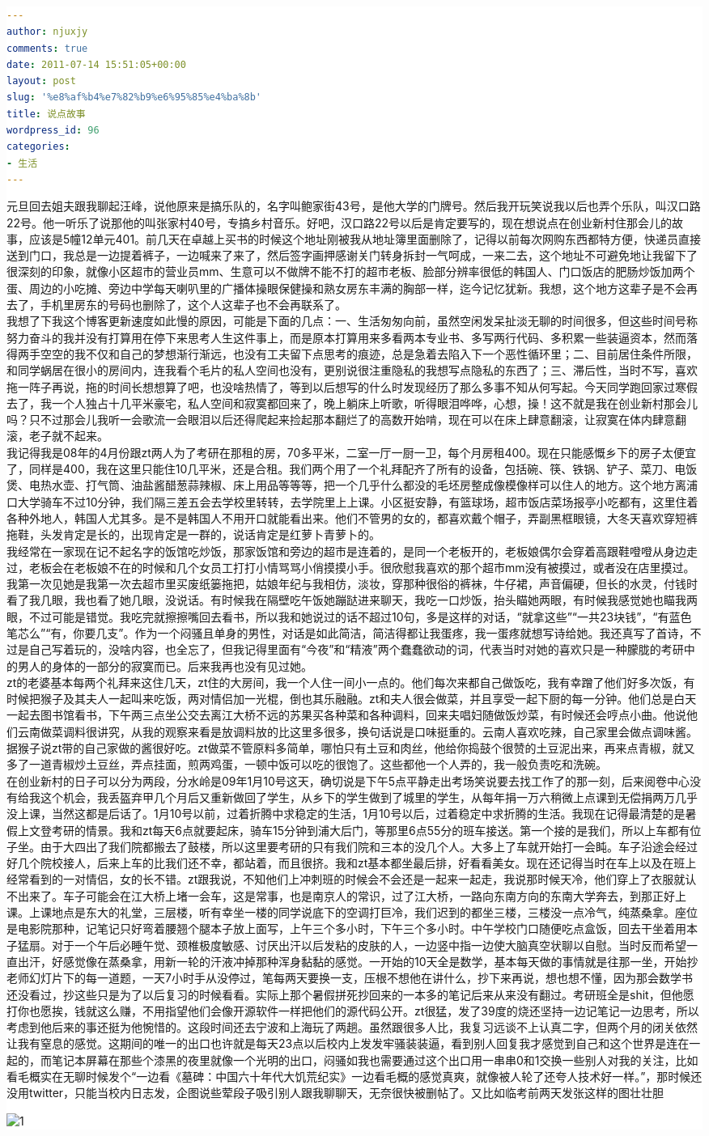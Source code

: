```yaml
---
author: njuxjy
comments: true
date: 2011-07-14 15:51:05+00:00
layout: post
slug: '%e8%af%b4%e7%82%b9%e6%95%85%e4%ba%8b'
title: 说点故事
wordpress_id: 96
categories:
- 生活
---
```


元旦回去姐夫跟我聊起汪峰，说他原来是搞乐队的，名字叫鲍家街43号，是他大学的门牌号。然后我开玩笑说我以后也弄个乐队，叫汉口路22号。他一听乐了说那他的叫张家村40号，专搞乡村音乐。好吧，汉口路22号以后是肯定要写的，现在想说点在创业新村住那会儿的故事，应该是5幢12单元401。前几天在卓越上买书的时候这个地址刚被我从地址簿里面删除了，记得以前每次网购东西都特方便，快递员直接送到门口，我总是一边提着裤子，一边喊来了来了，然后签字画押感谢关门转身拆封一气呵成，一来二去，这个地址不可避免地让我留下了很深刻的印象，就像小区超市的营业员mm、生意可以不做牌不能不打的超市老板、脸部分辨率很低的韩国人、门口饭店的肥肠炒饭加两个蛋、周边的小吃摊、旁边中学每天喇叭里的广播体操眼保健操和熟女房东丰满的胸部一样，迄今记忆犹新。我想，这个地方这辈子是不会再去了，手机里房东的号码也删除了，这个人这辈子也不会再联系了。  
我想了下我这个博客更新速度如此慢的原因，可能是下面的几点：一、生活匆匆向前，虽然空闲发呆扯淡无聊的时间很多，但这些时间号称努力奋斗的我并没有打算用在停下来思考人生这件事上，而是原本打算用来多看两本专业书、多写两行代码、多积累一些装逼资本，然而落得两手空空的我不仅和自己的梦想渐行渐远，也没有工夫留下点思考的痕迹，总是急着去陷入下一个恶性循环里；二、目前居住条件所限，和同学蜗居在很小的房间内，连我看个毛片的私人空间也没有，更别说很注重隐私的我想写点隐私的东西了；三、滞后性，当时不写，喜欢拖一阵子再说，拖的时间长想想算了吧，也没啥热情了，等到以后想写的什么时发现经历了那么多事不知从何写起。今天同学跑回家过寒假去了，我一个人独占十几平米豪宅，私人空间和寂寞都回来了，晚上躺床上听歌，听得眼泪哗哗，心想，操！这不就是我在创业新村那会儿吗？只不过那会儿我听一会歌流一会眼泪以后还得爬起来捡起那本翻烂了的高数开始啃，现在可以在床上肆意翻滚，让寂寞在体内肆意翻滚，老子就不起来。  
我记得我是08年的4月份跟zt两人为了考研在那租的房，70多平米，二室一厅一厨一卫，每个月房租400。现在只能感慨乡下的房子太便宜了，同样是400，我在这里只能住10几平米，还是合租。我们两个用了一个礼拜配齐了所有的设备，包括碗、筷、铁锅、铲子、菜刀、电饭煲、电热水壶、打气筒、油盐酱醋葱蒜辣椒、床上用品等等等，把一个几乎什么都没的毛坯房整成像模像样可以住人的地方。这个地方离浦口大学骑车不过10分钟，我们隔三差五会去学校里转转，去学院里上上课。小区挺安静，有篮球场，超市饭店菜场报亭小吃都有，这里住着各种外地人，韩国人尤其多。是不是韩国人不用开口就能看出来。他们不管男的女的，都喜欢戴个帽子，弄副黑框眼镜，大冬天喜欢穿短裤拖鞋，头发肯定是长的，出现肯定是一群的，说话肯定是红萝卜青萝卜的。  
我经常在一家现在记不起名字的饭馆吃炒饭，那家饭馆和旁边的超市是连着的，是同一个老板开的，老板娘偶尔会穿着高跟鞋噔噔从身边走过，老板会在老板娘不在的时候和几个女员工打打小情骂骂小俏摸摸小手。很欣慰我喜欢的那个超市mm没有被摸过，或者没在店里摸过。我第一次见她是我第一次去超市里买废纸篓拖把，姑娘年纪与我相仿，淡妆，穿那种很俗的裤袜，牛仔裙，声音偏硬，但长的水灵，付钱时看了我几眼，我也看了她几眼，没说话。有时候我在隔壁吃午饭她蹦跶进来聊天，我吃一口炒饭，抬头瞄她两眼，有时候我感觉她也瞄我两眼，不过可能是错觉。我吃完就擦擦嘴回去看书，所以我和她说过的话不超过10句，多是这样的对话，“就拿这些”“一共23块钱”，“有蓝色笔芯么”“有，你要几支”。作为一个闷骚且单身的男性，对话是如此简洁，简洁得都让我蛋疼，我一蛋疼就想写诗给她。我还真写了首诗，不过是自己写着玩的，没啥内容，也全忘了，但我记得里面有“今夜”和“精液”两个蠢蠢欲动的词，代表当时对她的喜欢只是一种朦胧的考研中的男人的身体的一部分的寂寞而已。后来我再也没有见过她。  
zt的老婆基本每两个礼拜来这住几天，zt住的大房间，我一个人住一间小一点的。他们每次来都自己做饭吃，我有幸蹭了他们好多次饭，有时候把猴子及其夫人一起叫来吃饭，两对情侣加一光棍，倒也其乐融融。zt和夫人很会做菜，并且享受一起下厨的每一分钟。他们总是白天一起去图书馆看书，下午两三点坐公交去离江大桥不远的苏果买各种菜和各种调料，回来夫唱妇随做饭炒菜，有时候还会哼点小曲。他说他们云南做菜调料很讲究，从我的观察来看是放调料放的比这里多很多，换句话说是口味挺重的。云南人喜欢吃辣，自己家里会做点调味酱。据猴子说zt带的自己家做的酱很好吃。zt做菜不管原料多简单，哪怕只有土豆和肉丝，他给你捣鼓个很赞的土豆泥出来，再来点青椒，就又多了一道青椒炒土豆丝，弄点挂面，煎两鸡蛋，一顿中饭可以吃的很饱了。这些都他一个人弄的，我一般负责吃和洗碗。   
在创业新村的日子可以分为两段，分水岭是09年1月10号这天，确切说是下午5点平静走出考场笑说要去找工作了的那一刻，后来阅卷中心没有给我这个机会，我丢盔弃甲几个月后又重新做回了学生，从乡下的学生做到了城里的学生，从每年捐一万六稍微上点课到无偿捐两万几乎没上课，当然这都是后话了。1月10号以前，过着折腾中求稳定的生活，1月10号以后，过着稳定中求折腾的生活。我现在记得最清楚的是暑假上文登考研的情景。我和zt每天6点就要起床，骑车15分钟到浦大后门，等那里6点55分的班车接送。第一个接的是我们，所以上车都有位子坐。由于大四出了我们院都搬去了鼓楼，所以这里要考研的只有我们院和三本的没几个人。大多上了车就开始打一会盹。车子沿途会经过好几个院校接人，后来上车的比我们还不幸，都站着，而且很挤。我和zt基本都坐最后排，好看看美女。现在还记得当时在车上以及在班上经常看到的一对情侣，女的长不错。zt跟我说，不知他们上冲刺班的时候会不会还是一起来一起走，我说那时候天冷，他们穿上了衣服就认不出来了。车子可能会在江大桥上堵一会车，这是常事，也是南京人的常识，过了江大桥，一路向东南方向的东南大学奔去，到那正好上课。上课地点是东大的礼堂，三层楼，听有幸坐一楼的同学说底下的空调打巨冷，我们迟到的都坐三楼，三楼没一点冷气，纯蒸桑拿。座位是电影院那种，记笔记只好弯着腰翘个腿本子放上面写，上午三个多小时，下午三个多小时。中午学校门口随便吃点盒饭，回去干坐着用本子猛扇。对于一个午后必睡午觉、颈椎极度敏感、讨厌出汗以后发粘的皮肤的人，一边竖中指一边使大脑真空状聊以自慰。当时反而希望一直出汗，好感觉像在蒸桑拿，用新一轮的汗液冲掉那种浑身黏黏的感觉。一开始的10天全是数学，基本每天做的事情就是往那一坐，开始抄老师幻灯片下的每一道题，一天7小时手从没停过，笔每两天要换一支，压根不想他在讲什么，抄下来再说，想也想不懂，因为那会数学书还没看过，抄这些只是为了以后复习的时候看看。实际上那个暑假拼死抄回来的一本多的笔记后来从来没有翻过。考研班全是shit，但他愿打你也愿挨，钱就这么赚，不用指望他们会像开源软件一样把他们的源代码公开。zt很猛，发了39度的烧还坚持一边记笔记一边思考，所以考虑到他后来的事还挺为他惋惜的。这段时间还去宁波和上海玩了两趟。虽然跟很多人比，我复习远谈不上认真二字，但两个月的闭关依然让我有窒息的感觉。这期间的唯一的出口也许就是每天23点以后校内上发发牢骚装装逼，看到别人回复我才感觉到自己和这个世界是连在一起的，而笔记本屏幕在那些个漆黑的夜里就像一个光明的出口，闷骚如我也需要通过这个出口用一串串0和1交换一些别人对我的关注，比如看毛概实在无聊时候发个“一边看《墓碑：中国六十年代大饥荒纪实》一边看毛概的感觉真爽，就像被人轮了还夸人技术好一样。”，那时候还没用twitter，只能当校内日志发，企图说些荤段子吸引别人跟我聊聊天，无奈很快被删帖了。又比如临考前两天发张这样的图壮壮胆

![1](http://www.xiaojiayi.com/wp-content/uploads/2011/07/12.jpg)
